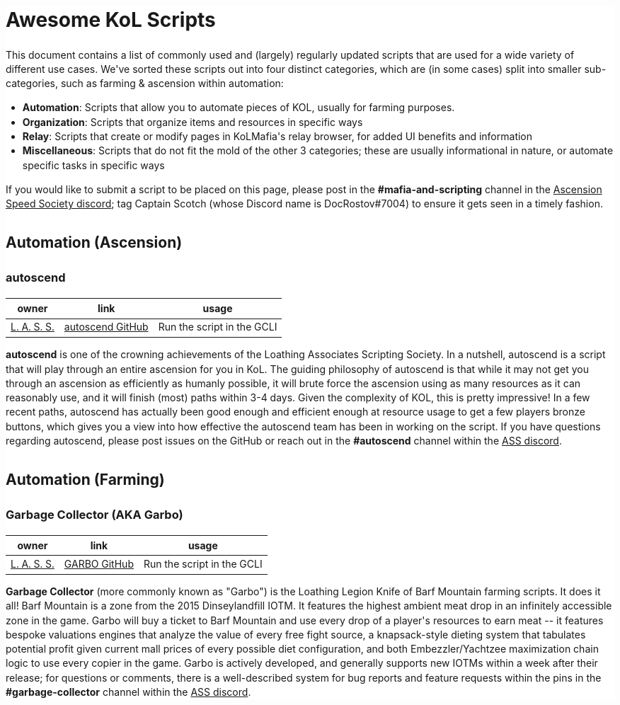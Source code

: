 # Awesome KoL Scripts

This document contains a list of commonly used and (largely) regularly updated scripts that are used for a wide variety of different use cases. We've sorted these scripts out into four distinct categories, which are (in some cases) split into smaller sub-categories, such as farming & ascension within automation:

- **Automation**: Scripts that allow you to automate pieces of KOL, usually for farming purposes.
- **Organization**: Scripts that organize items and resources in specific ways
- **Relay**: Scripts that create or modify pages in KoLMafia's relay browser, for added UI benefits and information
- **Miscellaneous**: Scripts that do not fit the mold of the other 3 categories; these are usually informational in nature, or automate specific tasks in specific ways

If you would like to submit a script to be placed on this page, please post in the **#mafia-and-scripting** channel in the [Ascension Speed Society discord](https://discord.gg/8p7hh8BRSF); tag Captain Scotch (whose Discord name is DocRostov#7004) to ensure it gets seen in a timely fashion.

## Automation (Ascension)

### autoscend

| owner                                                                   | link                                                                                   | usage                      |
| ----------------------------------------------------------------------- | -------------------------------------------------------------------------------------- | -------------------------- |
| [L. A. S. S.](https://github.com/Loathing-Associates-Scripting-Society) | [autoscend GitHub](https://github.com/Loathing-Associates-Scripting-Society/autoscend) | Run the script in the GCLI |

**autoscend** is one of the crowning achievements of the Loathing Associates Scripting Society. In a nutshell, autoscend is a script that will play through an entire ascension for you in KoL. The guiding philosophy of autoscend is that while it may not get you through an ascension as efficiently as humanly possible, it will brute force the ascension using as many resources as it can reasonably use, and it will finish (most) paths within 3-4 days. Given the complexity of KOL, this is pretty impressive! In a few recent paths, autoscend has actually been good enough and efficient enough at resource usage to get a few players bronze buttons, which gives you a view into how effective the autoscend team has been in working on the script. If you have questions regarding autoscend, please post issues on the GitHub or reach out in the **#autoscend** channel within the [ASS discord](https://discord.gg/8p7hh8BRSF).

## Automation (Farming)

### Garbage Collector (AKA Garbo)

| owner                                                                   | link                                                                                       | usage                      |
| ----------------------------------------------------------------------- | ------------------------------------------------------------------------------------------ | -------------------------- |
| [L. A. S. S.](https://github.com/Loathing-Associates-Scripting-Society) | [GARBO GitHub](https://github.com/Loathing-Associates-Scripting-Society/garbage-collector) | Run the script in the GCLI |

**Garbage Collector** (more commonly known as "Garbo") is the Loathing Legion Knife of Barf Mountain farming scripts. It does it all! Barf Mountain is a zone from the 2015 Dinseylandfill IOTM. It features the highest ambient meat drop in an infinitely accessible zone in the game. Garbo will buy a ticket to Barf Mountain and use every drop of a player's resources to earn meat -- it features bespoke valuations engines that analyze the value of every free fight source, a knapsack-style dieting system that tabulates potential profit given current mall prices of every possible diet configuration, and both Embezzler/Yachtzee maximization chain logic to use every copier in the game. Garbo is actively developed, and generally supports new IOTMs within a week after their release; for questions or comments, there is a well-described system for bug reports and feature requests within the pins in the **#garbage-collector** channel within the [ASS discord](https://discord.gg/8p7hh8BRSF).
